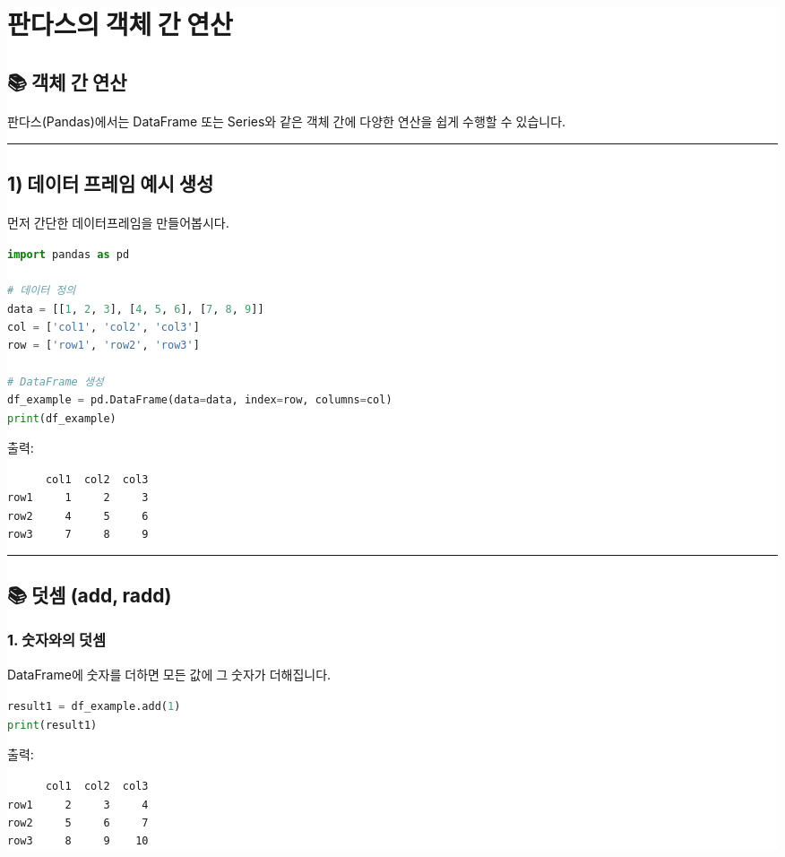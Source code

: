 # 판다스의 객체 간 연산

## 📚 객체 간 연산

판다스(Pandas)에서는 DataFrame 또는 Series와 같은 객체 간에 다양한 연산을 쉽게 수행할 수 있습니다.

---

## 1) 데이터 프레임 예시 생성

먼저 간단한 데이터프레임을 만들어봅시다.

~~~python
import pandas as pd

# 데이터 정의
data = [[1, 2, 3], [4, 5, 6], [7, 8, 9]]
col = ['col1', 'col2', 'col3']
row = ['row1', 'row2', 'row3']

# DataFrame 생성
df_example = pd.DataFrame(data=data, index=row, columns=col)
print(df_example)
~~~

출력:

~~~
      col1  col2  col3
row1     1     2     3
row2     4     5     6
row3     7     8     9
~~~

---

## 📚 덧셈 (add, radd)

### 1. 숫자와의 덧셈

DataFrame에 숫자를 더하면 모든 값에 그 숫자가 더해집니다.

~~~python
result1 = df_example.add(1)
print(result1)
~~~

출력:

~~~
      col1  col2  col3
row1     2     3     4
row2     5     6     7
row3     8     9    10
~~~
